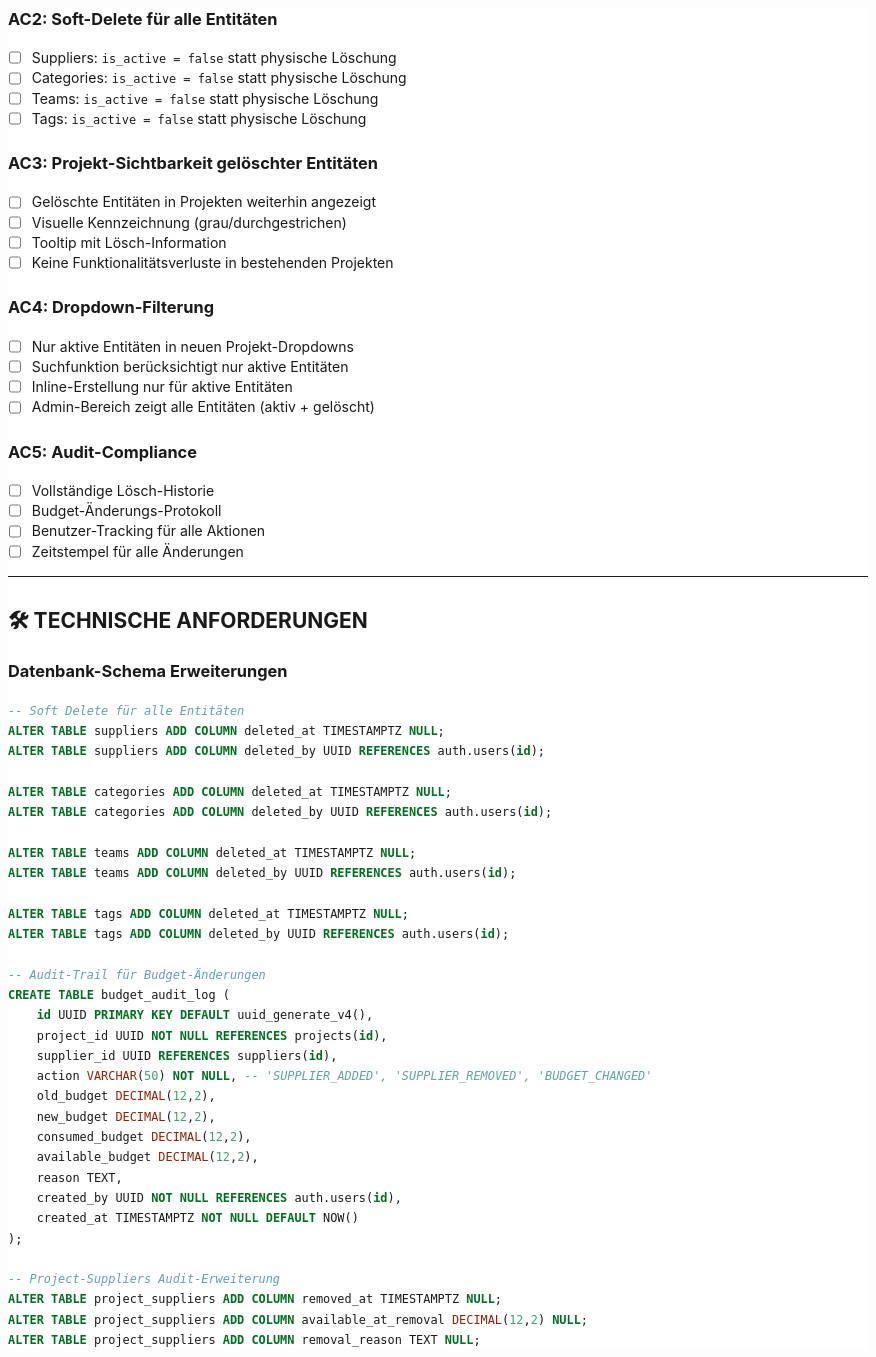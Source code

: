 ### **AC2: Soft-Delete für alle Entitäten**
- [ ] Suppliers: `is_active = false` statt physische Löschung
- [ ] Categories: `is_active = false` statt physische Löschung
- [ ] Teams: `is_active = false` statt physische Löschung
- [ ] Tags: `is_active = false` statt physische Löschung

### **AC3: Projekt-Sichtbarkeit gelöschter Entitäten**
- [ ] Gelöschte Entitäten in Projekten weiterhin angezeigt
- [ ] Visuelle Kennzeichnung (grau/durchgestrichen)
- [ ] Tooltip mit Lösch-Information
- [ ] Keine Funktionalitätsverluste in bestehenden Projekten

### **AC4: Dropdown-Filterung**
- [ ] Nur aktive Entitäten in neuen Projekt-Dropdowns
- [ ] Suchfunktion berücksichtigt nur aktive Entitäten
- [ ] Inline-Erstellung nur für aktive Entitäten
- [ ] Admin-Bereich zeigt alle Entitäten (aktiv + gelöscht)

### **AC5: Audit-Compliance**
- [ ] Vollständige Lösch-Historie
- [ ] Budget-Änderungs-Protokoll
- [ ] Benutzer-Tracking für alle Aktionen
- [ ] Zeitstempel für alle Änderungen

---

## 🛠️ **TECHNISCHE ANFORDERUNGEN**

### **Datenbank-Schema Erweiterungen**
```sql
-- Soft Delete für alle Entitäten
ALTER TABLE suppliers ADD COLUMN deleted_at TIMESTAMPTZ NULL;
ALTER TABLE suppliers ADD COLUMN deleted_by UUID REFERENCES auth.users(id);

ALTER TABLE categories ADD COLUMN deleted_at TIMESTAMPTZ NULL;
ALTER TABLE categories ADD COLUMN deleted_by UUID REFERENCES auth.users(id);

ALTER TABLE teams ADD COLUMN deleted_at TIMESTAMPTZ NULL;
ALTER TABLE teams ADD COLUMN deleted_by UUID REFERENCES auth.users(id);

ALTER TABLE tags ADD COLUMN deleted_at TIMESTAMPTZ NULL;
ALTER TABLE tags ADD COLUMN deleted_by UUID REFERENCES auth.users(id);

-- Audit-Trail für Budget-Änderungen
CREATE TABLE budget_audit_log (
    id UUID PRIMARY KEY DEFAULT uuid_generate_v4(),
    project_id UUID NOT NULL REFERENCES projects(id),
    supplier_id UUID REFERENCES suppliers(id),
    action VARCHAR(50) NOT NULL, -- 'SUPPLIER_ADDED', 'SUPPLIER_REMOVED', 'BUDGET_CHANGED'
    old_budget DECIMAL(12,2),
    new_budget DECIMAL(12,2),
    consumed_budget DECIMAL(12,2),
    available_budget DECIMAL(12,2),
    reason TEXT,
    created_by UUID NOT NULL REFERENCES auth.users(id),
    created_at TIMESTAMPTZ NOT NULL DEFAULT NOW()
);

-- Project-Suppliers Audit-Erweiterung
ALTER TABLE project_suppliers ADD COLUMN removed_at TIMESTAMPTZ NULL;
ALTER TABLE project_suppliers ADD COLUMN available_at_removal DECIMAL(12,2) NULL;
ALTER TABLE project_suppliers ADD COLUMN removal_reason TEXT NULL;
```